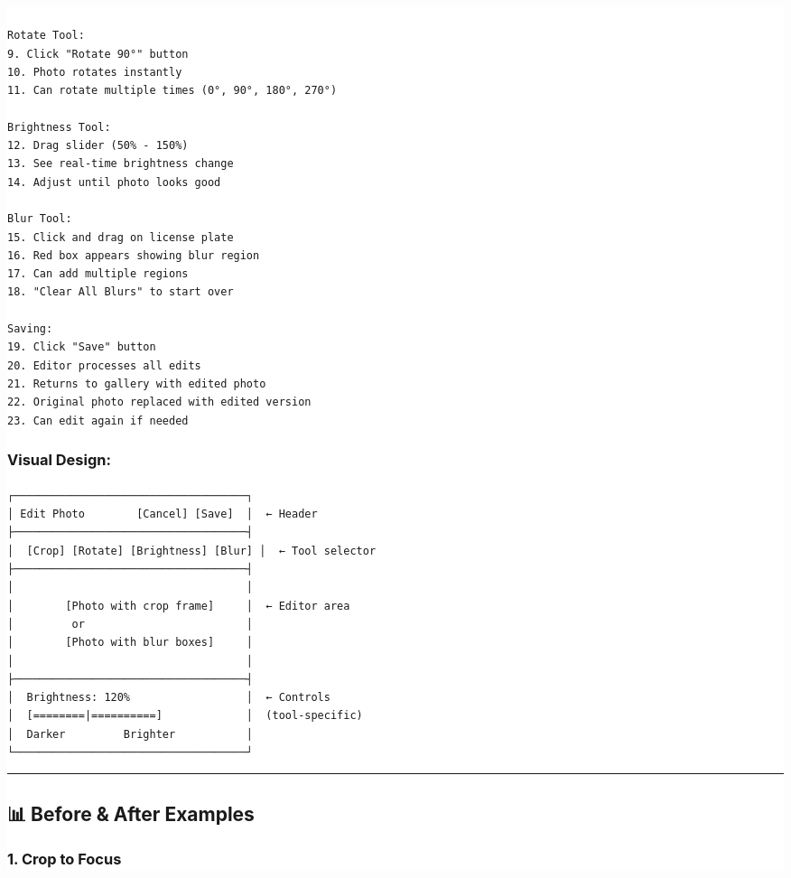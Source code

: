 ```

Rotate Tool:
9. Click "Rotate 90°" button
10. Photo rotates instantly
11. Can rotate multiple times (0°, 90°, 180°, 270°)

Brightness Tool:
12. Drag slider (50% - 150%)
13. See real-time brightness change
14. Adjust until photo looks good

Blur Tool:
15. Click and drag on license plate
16. Red box appears showing blur region
17. Can add multiple regions
18. "Clear All Blurs" to start over

Saving:
19. Click "Save" button
20. Editor processes all edits
21. Returns to gallery with edited photo
22. Original photo replaced with edited version
23. Can edit again if needed
```

### **Visual Design:**

```
┌────────────────────────────────────┐
│ Edit Photo        [Cancel] [Save]  │  ← Header
├────────────────────────────────────┤
│  [Crop] [Rotate] [Brightness] [Blur] │  ← Tool selector
├────────────────────────────────────┤
│                                    │
│        [Photo with crop frame]     │  ← Editor area
│         or                         │
│        [Photo with blur boxes]     │
│                                    │
├────────────────────────────────────┤
│  Brightness: 120%                  │  ← Controls
│  [========|==========]             │  (tool-specific)
│  Darker         Brighter           │
└────────────────────────────────────┘
```

---

## 📊 Before & After Examples

### **1. Crop to Focus**
